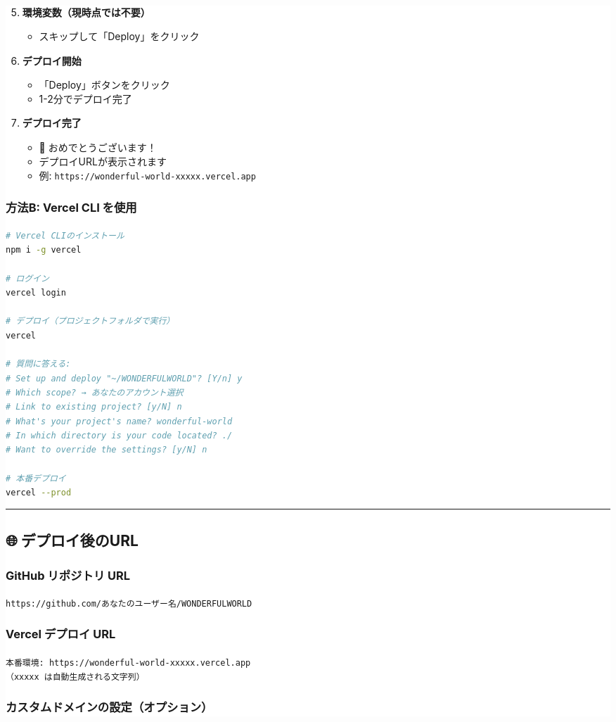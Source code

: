 5. **環境変数（現時点では不要）**
   - スキップして「Deploy」をクリック

6. **デプロイ開始**
   - 「Deploy」ボタンをクリック
   - 1-2分でデプロイ完了

7. **デプロイ完了**
   - 🎉 おめでとうございます！
   - デプロイURLが表示されます
   - 例: `https://wonderful-world-xxxxx.vercel.app`

### 方法B: Vercel CLI を使用

```bash
# Vercel CLIのインストール
npm i -g vercel

# ログイン
vercel login

# デプロイ（プロジェクトフォルダで実行）
vercel

# 質問に答える:
# Set up and deploy "~/WONDERFULWORLD"? [Y/n] y
# Which scope? → あなたのアカウント選択
# Link to existing project? [y/N] n
# What's your project's name? wonderful-world
# In which directory is your code located? ./
# Want to override the settings? [y/N] n

# 本番デプロイ
vercel --prod
```

---

## 🌐 デプロイ後のURL

### GitHub リポジトリ URL
```
https://github.com/あなたのユーザー名/WONDERFULWORLD
```

### Vercel デプロイ URL
```
本番環境: https://wonderful-world-xxxxx.vercel.app
（xxxxx は自動生成される文字列）
```

### カスタムドメインの設定（オプション）
